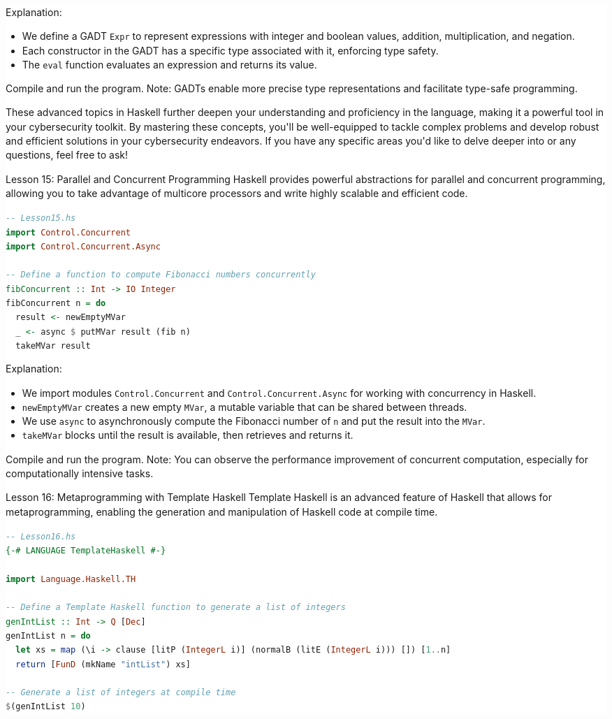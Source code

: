 Explanation:
- We define a GADT `Expr` to represent expressions with integer and boolean values, addition, multiplication, and negation.
- Each constructor in the GADT has a specific type associated with it, enforcing type safety.
- The `eval` function evaluates an expression and returns its value.

Compile and run the program. Note: GADTs enable more precise type representations and facilitate type-safe programming.

These advanced topics in Haskell further deepen your understanding and proficiency in the language, making it a powerful tool in your cybersecurity toolkit. By mastering these concepts, you'll be well-equipped to tackle complex problems and develop robust and efficient solutions in your cybersecurity endeavors. If you have any specific areas you'd like to delve deeper into or any questions, feel free to ask!


Lesson 15: Parallel and Concurrent Programming
Haskell provides powerful abstractions for parallel and concurrent programming, allowing you to take advantage of multicore processors and write highly scalable and efficient code.

```haskell
-- Lesson15.hs
import Control.Concurrent
import Control.Concurrent.Async

-- Define a function to compute Fibonacci numbers concurrently
fibConcurrent :: Int -> IO Integer
fibConcurrent n = do
  result <- newEmptyMVar
  _ <- async $ putMVar result (fib n)
  takeMVar result
```

Explanation:
- We import modules `Control.Concurrent` and `Control.Concurrent.Async` for working with concurrency in Haskell.
- `newEmptyMVar` creates a new empty `MVar`, a mutable variable that can be shared between threads.
- We use `async` to asynchronously compute the Fibonacci number of `n` and put the result into the `MVar`.
- `takeMVar` blocks until the result is available, then retrieves and returns it.

Compile and run the program. Note: You can observe the performance improvement of concurrent computation, especially for computationally intensive tasks.

Lesson 16: Metaprogramming with Template Haskell
Template Haskell is an advanced feature of Haskell that allows for metaprogramming, enabling the generation and manipulation of Haskell code at compile time.

```haskell
-- Lesson16.hs
{-# LANGUAGE TemplateHaskell #-}

import Language.Haskell.TH

-- Define a Template Haskell function to generate a list of integers
genIntList :: Int -> Q [Dec]
genIntList n = do
  let xs = map (\i -> clause [litP (IntegerL i)] (normalB (litE (IntegerL i))) []) [1..n]
  return [FunD (mkName "intList") xs]

-- Generate a list of integers at compile time
$(genIntList 10)
```
